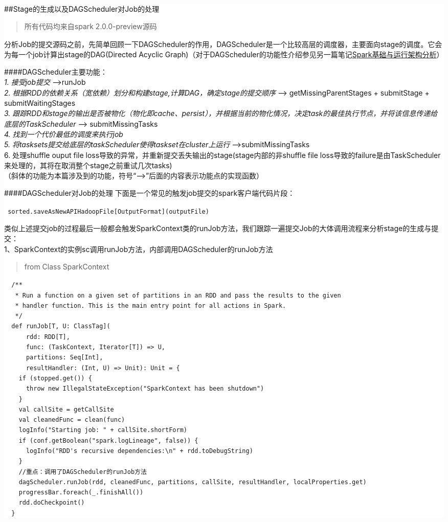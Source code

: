 ##Stage的生成以及DAGScheduler对Job的处理
>所有代码均来自spark 2.0.0-preview源码

分析Job的提交源码之前，先简单回顾一下DAGScheduler的作用，DAGScheduler是一个比较高层的调度器，主要面向stage的调度。它会为每一个job计算出stage的DAG(Directed Acyclic Graph)（对于DAGScheduler的功能性介绍参见另一篇笔记[Spark基础与运行架构分析](../Spark基础及运行架构分析)）


####DAGScheduler主要功能：  
*1. 接受job提交*  -->runJob  
*2. 根据RDD的依赖关系（宽依赖）划分和构建stage,计算DAG，确定stage的提交顺序*  --> getMissingParentStages + submitStage + submitWaitingStages  
*3. 跟踪RDD和stage的输出是否被物化（物化即cache、persist），并根据当前的物化情况，决定task的最佳执行节点，并将该信息传递给底层的TaskScheduler*  --> submitMissingTasks  
*4. 找到一个代价最低的调度来执行job*   
*5. 将tasksets提交给底层的taskScheduler使得taskset在cluster上运行*  -->submitMissingTasks  
6. 处理shuffle ouput file loss导致的异常，并重新提交丢失输出的stage(stage内部的非shuffle file loss导致的failure是由TaskScheduler来处理的，其将在取消整个stage之前重试几次tasks)  
（斜体的功能为本篇涉及到的功能，符号“-->”后面的内容表示功能点的实现函数）

####DAGScheduler对Job的处理
下面是一个常见的触发job提交的spark客户端代码片段：

```
 sorted.saveAsNewAPIHadoopFile[OutputFormat](outputFile)
```
类似上述提交job的过程最后一般都会触发SparkContext类的runJob方法，我们跟踪一遍提交Job的大体调用流程来分析stage的生成与提交：    
1、SparkContext的实例sc调用runJob方法，内部调用DAGScheduler的runJob方法  

>from Class SparkContext

```
  /**
   * Run a function on a given set of partitions in an RDD and pass the results to the given
   * handler function. This is the main entry point for all actions in Spark.
   */
  def runJob[T, U: ClassTag](
      rdd: RDD[T],
      func: (TaskContext, Iterator[T]) => U,
      partitions: Seq[Int],
      resultHandler: (Int, U) => Unit): Unit = {
    if (stopped.get()) {
      throw new IllegalStateException("SparkContext has been shutdown")
    }
    val callSite = getCallSite
    val cleanedFunc = clean(func)
    logInfo("Starting job: " + callSite.shortForm)
    if (conf.getBoolean("spark.logLineage", false)) {
      logInfo("RDD's recursive dependencies:\n" + rdd.toDebugString)
    }
    //重点：调用了DAGScheduler的runJob方法
    dagScheduler.runJob(rdd, cleanedFunc, partitions, callSite, resultHandler, localProperties.get)
    progressBar.foreach(_.finishAll())
    rdd.doCheckpoint()
  }
```
